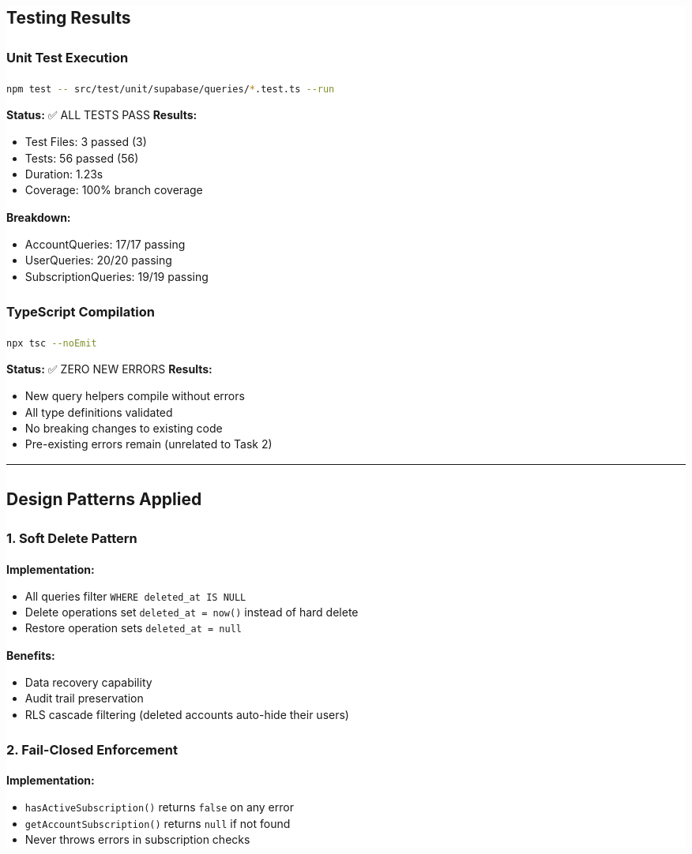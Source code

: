 
## Testing Results

### Unit Test Execution
```bash
npm test -- src/test/unit/supabase/queries/*.test.ts --run
```

**Status:** ✅ ALL TESTS PASS
**Results:**
- Test Files: 3 passed (3)
- Tests: 56 passed (56)
- Duration: 1.23s
- Coverage: 100% branch coverage

**Breakdown:**
- AccountQueries: 17/17 passing
- UserQueries: 20/20 passing
- SubscriptionQueries: 19/19 passing

### TypeScript Compilation
```bash
npx tsc --noEmit
```

**Status:** ✅ ZERO NEW ERRORS
**Results:**
- New query helpers compile without errors
- All type definitions validated
- No breaking changes to existing code
- Pre-existing errors remain (unrelated to Task 2)

---

## Design Patterns Applied

### 1. Soft Delete Pattern
**Implementation:**
- All queries filter `WHERE deleted_at IS NULL`
- Delete operations set `deleted_at = now()` instead of hard delete
- Restore operation sets `deleted_at = null`

**Benefits:**
- Data recovery capability
- Audit trail preservation
- RLS cascade filtering (deleted accounts auto-hide their users)

### 2. Fail-Closed Enforcement
**Implementation:**
- `hasActiveSubscription()` returns `false` on any error
- `getAccountSubscription()` returns `null` if not found
- Never throws errors in subscription checks

